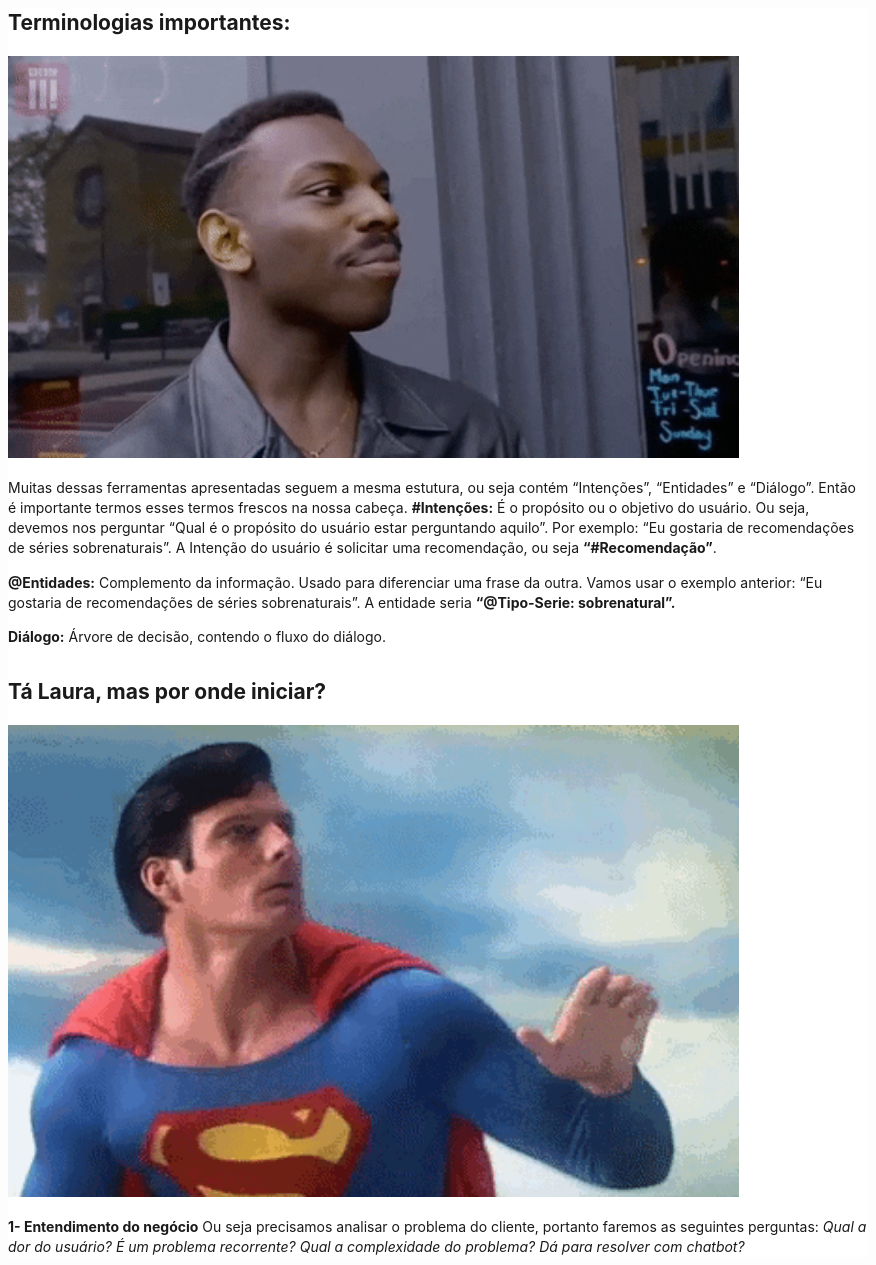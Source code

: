 ## Terminologias importantes:
<img src="/img/construir-um-chatbot/artigo-4.gif" width="85%">


Muitas dessas ferramentas apresentadas seguem a mesma estutura, ou seja contém “Intenções”, “Entidades” e “Diálogo”. Então é importante termos esses termos frescos na nossa cabeça.
**#Intenções:** É o propósito ou o objetivo do usuário. Ou seja, devemos nos perguntar “Qual é o propósito do usuário estar perguntando aquilo”. Por exemplo:
“Eu gostaria de recomendações de séries sobrenaturais”.
A Intenção do usuário é solicitar uma recomendação, ou seja **“#Recomendação”**.

**@Entidades:** Complemento da informação. Usado para diferenciar uma frase da outra. Vamos usar o exemplo anterior:
“Eu gostaria de recomendações de séries sobrenaturais”.
A entidade seria **“@Tipo-Serie: sobrenatural”.**

**Diálogo:** Árvore de decisão, contendo o fluxo do diálogo.

## Tá Laura, mas por onde iniciar?

<img src="/img/construir-um-chatbot/artigo-5.gif" width="85%">

**1- Entendimento do negócio**
Ou seja precisamos analisar o problema do cliente, portanto faremos as seguintes perguntas:
*Qual a dor do usuário?*
*É um problema recorrente?*
*Qual a complexidade do problema? Dá para resolver com chatbot?*
